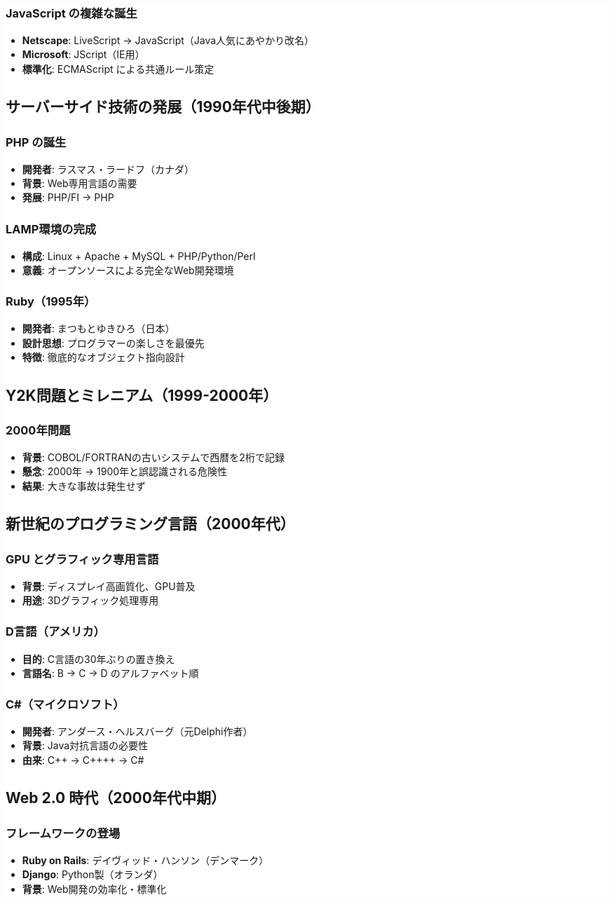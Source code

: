 ### JavaScript の複雑な誕生
- **Netscape**: LiveScript → JavaScript（Java人気にあやかり改名）
- **Microsoft**: JScript（IE用）
- **標準化**: ECMAScript による共通ルール策定

## サーバーサイド技術の発展（1990年代中後期）

### PHP の誕生
- **開発者**: ラスマス・ラードフ（カナダ）
- **背景**: Web専用言語の需要
- **発展**: PHP/FI → PHP

### LAMP環境の完成
- **構成**: Linux + Apache + MySQL + PHP/Python/Perl
- **意義**: オープンソースによる完全なWeb開発環境

### Ruby（1995年）
- **開発者**: まつもとゆきひろ（日本）
- **設計思想**: プログラマーの楽しさを最優先
- **特徴**: 徹底的なオブジェクト指向設計

## Y2K問題とミレニアム（1999-2000年）

### 2000年問題
- **背景**: COBOL/FORTRANの古いシステムで西暦を2桁で記録
- **懸念**: 2000年 → 1900年と誤認識される危険性
- **結果**: 大きな事故は発生せず

## 新世紀のプログラミング言語（2000年代）

### GPU とグラフィック専用言語
- **背景**: ディスプレイ高画質化、GPU普及
- **用途**: 3Dグラフィック処理専用

### D言語（アメリカ）
- **目的**: C言語の30年ぶりの置き換え
- **言語名**: B → C → D のアルファベット順

### C#（マイクロソフト）
- **開発者**: アンダース・ヘルスバーグ（元Delphi作者）
- **背景**: Java対抗言語の必要性
- **由来**: C++ → C++++ → C#

## Web 2.0 時代（2000年代中期）

### フレームワークの登場
- **Ruby on Rails**: デイヴィッド・ハンソン（デンマーク）
- **Django**: Python製（オランダ）
- **背景**: Web開発の効率化・標準化
